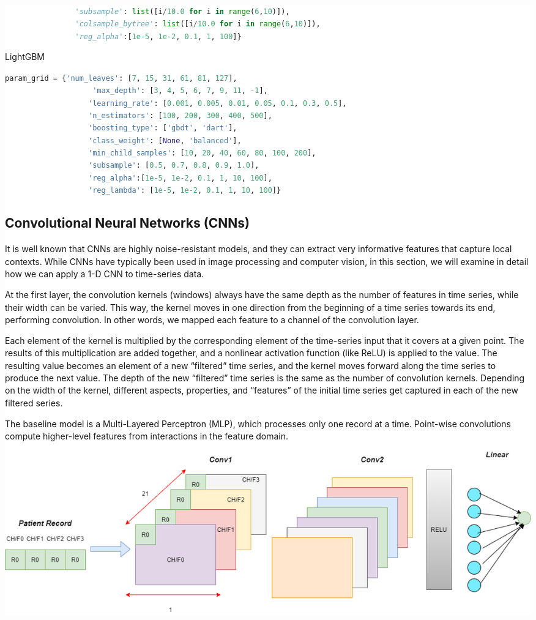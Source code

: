 ```python
                'subsample': list([i/10.0 for i in range(6,10)]),
                'colsample_bytree': list([i/10.0 for i in range(6,10)]),
                'reg_alpha':[1e-5, 1e-2, 0.1, 1, 100]}
```
LightGBM
```python
param_grid = {'num_leaves': [7, 15, 31, 61, 81, 127],
                    'max_depth': [3, 4, 5, 6, 7, 9, 11, -1],
                   'learning_rate': [0.001, 0.005, 0.01, 0.05, 0.1, 0.3, 0.5],
                   'n_estimators': [100, 200, 300, 400, 500],
                   'boosting_type': ['gbdt', 'dart'],
                   'class_weight': [None, 'balanced'],
                   'min_child_samples': [10, 20, 40, 60, 80, 100, 200],
                   'subsample': [0.5, 0.7, 0.8, 0.9, 1.0],
                   'reg_alpha':[1e-5, 1e-2, 0.1, 1, 10, 100],
                   'reg_lambda': [1e-5, 1e-2, 0.1, 1, 10, 100]}
```

## Convolutional Neural Networks (CNNs)
It is well known that CNNs are highly noise-resistant models, and they can extract very informative features that capture local contexts. While CNNs have typically been used in image processing and computer vision, in this section, we will examine in detail how we can apply a 1-D CNN to time-series data.

At the first layer, the convolution kernels (windows) always have the same depth as the number of features in time series, while their width can be varied. This way, the kernel moves in one direction from the beginning of a time series towards its end, performing convolution. In other words, we mapped each feature to a channel of the convolution layer.

Each element of the kernel is multiplied by the corresponding element of the time-series input that it covers at a given point. The results of this multiplication are added together, and a nonlinear activation function (like ReLU) is applied to the value. The resulting value becomes an element of a new “filtered” time series, and the kernel moves forward along the time series to produce the next value. The depth of the new “filtered” time series is the same as the number of convolution kernels. Depending on the width of the kernel, different aspects, properties, and “features” of the initial time series get captured in each of the new filtered series.
 
The baseline model is a Multi-Layered Perceptron (MLP), which processes only one record at a time. Point-wise convolutions compute higher-level features from interactions in the feature domain.

![Pointwise convolutions](cnn1.png)
